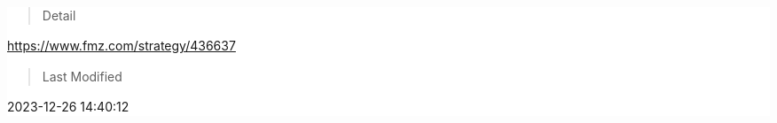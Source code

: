``` pinescript
```

> Detail

https://www.fmz.com/strategy/436637

> Last Modified

2023-12-26 14:40:12
